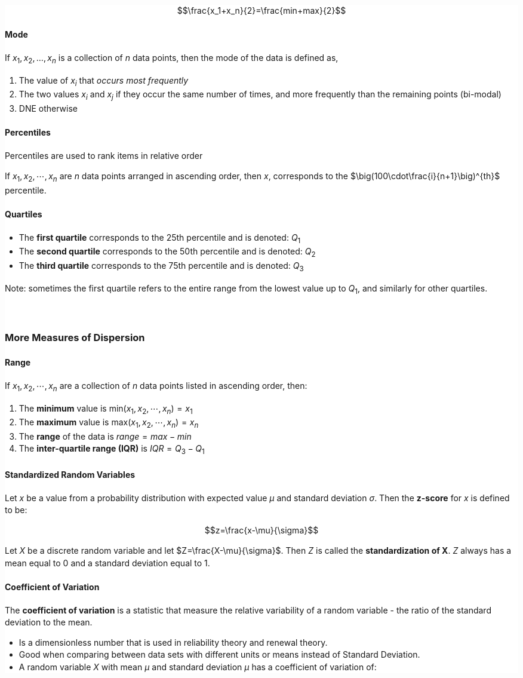 $$\frac{x_1+x_n}{2}=\frac{min+max}{2}$$

#### Mode

If $x_1,x_2,\dots,x_n$ is a collection of $n$ data points, then the mode of the data is defined as, 
1. The value of $x_i$ that *occurs most frequently*
2. The two values $x_i$ and $x_j$ if they occur the same number of times, and more frequently than the remaining points (bi-modal)
3. DNE otherwise

#### Percentiles

Percentiles are used to rank items in relative order

If $x_1, x_2, \cdots, x_n$ are $n$ data points arranged in ascending order, then $x$, corresponds to the $\big(100\cdot\frac{i}{n+1}\big)^{th}$ percentile.

#### Quartiles

- The **first quartile** corresponds to the 25th percentile and is denoted: $Q_1$
- The **second quartile** corresponds to the 50th percentile and is denoted: $Q_2$
- The **third quartile** corresponds to the 75th percentile and is denoted: $Q_3$


Note: sometimes the first quartile refers to the entire range from the lowest value up to $Q_1$, and similarly for other quartiles.


<br>

### More Measures of Dispersion

#### Range
If $x_1, x_2,\cdots,x_n$ are a collection of $n$ data points listed in ascending order, then:
1. The **minimum** value is min$(x_1,x_2,\cdots,x_n)=x_1$ 
2. The **maximum** value is max$(x_1,x_2,\cdots,x_n)=x_n$ 
3. The **range** of the data is $range = max - min$
4. The **inter-quartile range (IQR)** is $IQR = Q_3 - Q_1$

#### Standardized Random Variables

Let $x$ be a value from a probability distribution with expected value $\mu$ and standard deviation $\sigma$. Then the **z-score** for $x$ is defined to be:

$$z=\frac{x-\mu}{\sigma}$$

Let $X$ be a discrete random variable and let $Z=\frac{X-\mu}{\sigma}$. Then $Z$ is called the **standardization of X**. $Z$ always has a mean equal to 0 and a standard deviation equal to 1.


#### Coefficient of Variation
The **coefficient of variation** is a statistic that measure the relative variability of a random variable - the ratio of the standard deviation to the mean.

- Is a dimensionless number that is used in reliability theory and renewal theory.
- Good when comparing between data sets with different units or means instead of Standard Deviation.
- A random variable $X$ with mean $\mu$ and standard deviation $\mu$ has a coefficient of variation of:
